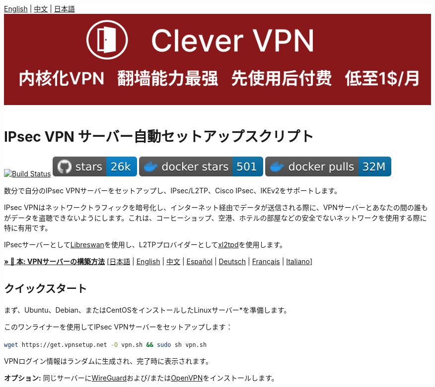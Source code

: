 [English](README.md) | [中文](README-zh.md) | [日本語](README-ja.md)
[![](https://github.com/vpn-wiki/setup-ipsec-vpn/blob/master/vpn-wiki/clever-vpn.png)](https://www.clever-vpn.net)

# IPsec VPN サーバー自動セットアップスクリプト

[![Build Status](https://github.com/hwdsl2/setup-ipsec-vpn/actions/workflows/main.yml/badge.svg)](https://github.com/hwdsl2/setup-ipsec-vpn/actions/workflows/main.yml) [![GitHub Stars](docs/images/badges/github-stars.svg)](https://github.com/hwdsl2/setup-ipsec-vpn/stargazers) [![Docker Stars](docs/images/badges/docker-stars.svg)](https://github.com/hwdsl2/docker-ipsec-vpn-server) [![Docker Pulls](docs/images/badges/docker-pulls.svg)](https://github.com/hwdsl2/docker-ipsec-vpn-server)

数分で自分のIPsec VPNサーバーをセットアップし、IPsec/L2TP、Cisco IPsec、IKEv2をサポートします。

IPsec VPNはネットワークトラフィックを暗号化し、インターネット経由でデータが送信される際に、VPNサーバーとあなたの間の誰もがデータを盗聴できないようにします。これは、コーヒーショップ、空港、ホテルの部屋などの安全でないネットワークを使用する際に特に有用です。

IPsecサーバーとして[Libreswan](https://libreswan.org/)を使用し、L2TPプロバイダーとして[xl2tpd](https://github.com/xelerance/xl2tpd)を使用します。

**[&raquo; :book: 本: VPNサーバーの構築方法](docs/vpn-book.md)** [[日本語](https://books2read.com/vpnguideja?store=amazon) | [English](https://books2read.com/vpnguide?store=amazon) | [中文](https://books2read.com/vpnguidezh) | [Español](https://books2read.com/vpnguidees?store=amazon) | [Deutsch](https://books2read.com/vpnguidede?store=amazon) | [Français](https://books2read.com/vpnguidefr?store=amazon) | [Italiano](https://books2read.com/vpnguideit?store=amazon)]

## クイックスタート

まず、Ubuntu、Debian、またはCentOSをインストールしたLinuxサーバー\*を準備します。

このワンライナーを使用してIPsec VPNサーバーをセットアップします：

```bash
wget https://get.vpnsetup.net -O vpn.sh && sudo sh vpn.sh
```

VPNログイン情報はランダムに生成され、完了時に表示されます。

**オプション:** 同じサーバーに[WireGuard](https://github.com/hwdsl2/wireguard-install)および/または[OpenVPN](https://github.com/hwdsl2/openvpn-install)をインストールします。
